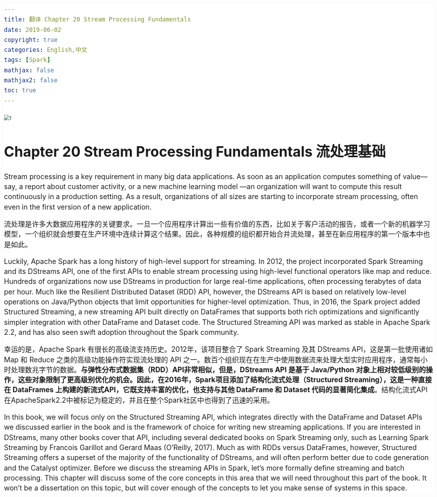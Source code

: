 ```yaml
---
title: 翻译 Chapter 20 Stream Processing Fundamentals
date: 2019-06-02
copyright: true
categories: English,中文
tags: [Spark]
mathjax: false
mathjax2: false
toc: true
---
```


<img src="http://q9kvrafcq.bkt.clouddn.com/SparkTheDefinitiveGuide/Spark权威指南封面.jpg" alt="1" style="zoom:68%;"/>

# Chapter 20 Stream Processing Fundamentals 流处理基础

Stream processing is a key requirement in many big data applications. As soon as an application computes something of value—say, a report about customer activity, or a new machine learning model —an organization will want to compute this result continuously in a production setting. As a result, organizations of all sizes are starting to incorporate stream processing, often even in the first version of a new application.

流处理是许多大数据应用程序的关键要求。一旦一个应用程序计算出一些有价值的东西，比如关于客户活动的报告，或者一个新的机器学习模型，一个组织就会想要在生产环境中连续计算这个结果。因此，各种规模的组织都开始合并流处理，甚至在新应用程序的第一个版本中也是如此。

Luckily, Apache Spark has a long history of high-level support for streaming. In 2012, the project incorporated Spark Streaming and its DStreams API, one of the first APIs to enable stream processing using high-level functional operators like map and reduce. Hundreds of organizations now use DStreams in production for large real-time applications, often processing terabytes of data per hour. Much like the Resilient Distributed Dataset (RDD) API, however, the DStreams API is based on relatively low-level operations on Java/Python objects that limit opportunities for higher-level optimization. Thus, in 2016, the Spark project added Structured Streaming, a new streaming API built directly on DataFrames that supports both rich optimizations and significantly simpler integration with other DataFrame and Dataset code. The Structured Streaming API was marked as stable in Apache Spark 2.2, and has also seen swift adoption throughout the Spark community.

幸运的是，Apache Spark 有很长的高级流支持历史。2012年，该项目整合了 Spark Streaming 及其 DStreams API，这是第一批使用诸如 Map 和 Reduce 之类的高级功能操作符实现流处理的 API 之一。数百个组织现在在生产中使用数据流来处理大型实时应用程序，通常每小时处理数兆字节的数据。**与弹性分布式数据集（RDD）API非常相似，但是，DStreams API 是基于 Java/Python 对象上相对较低级别的操作，这些对象限制了更高级别优化的机会。因此，在2016年，Spark项目添加了结构化流式处理（Structured Streaming），这是一种直接在 DataFrames 上构建的新流式API，它既支持丰富的优化，也支持与其他 DataFrame  和 Dataset 代码的显著简化集成**。结构化流式API在ApacheSpark2.2中被标记为稳定的，并且在整个Spark社区中也得到了迅速的采用。

In this book, we will focus only on the Structured Streaming API, which integrates directly with the DataFrame and Dataset APIs we discussed earlier in the book and is the framework of choice for writing new streaming applications. If you are interested in DStreams, many other books cover that API, including several dedicated books on Spark Streaming only, such as Learning Spark Streaming by Francois Garillot and Gerard Maas (O’Reilly, 2017). Much as with RDDs versus DataFrames, however, Structured Streaming offers a superset of the majority of the functionality of DStreams, and will often perform better due to code generation and the Catalyst optimizer. Before we discuss the streaming APIs in Spark, let’s more formally define streaming and batch processing. This chapter will discuss some of the core concepts in this area that we will need throughout this part of the book. It won’t be a dissertation on this topic, but will cover enough of the concepts to let you make sense of systems in this space. 

